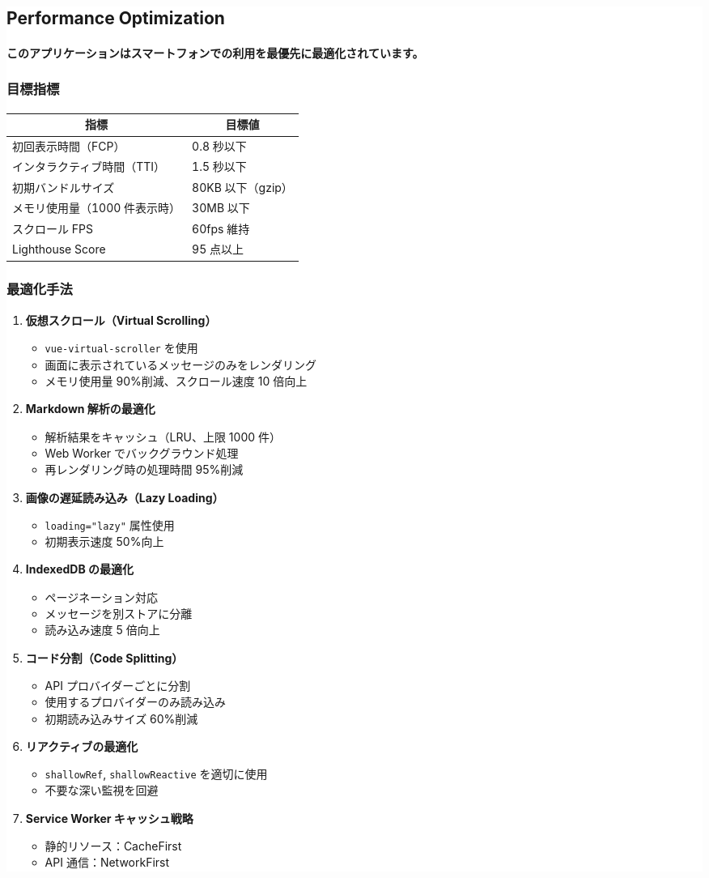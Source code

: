 
## Performance Optimization

**このアプリケーションはスマートフォンでの利用を最優先に最適化されています。**

### 目標指標

| 指標 | 目標値 |
|------|-------|
| 初回表示時間（FCP） | 0.8 秒以下 |
| インタラクティブ時間（TTI） | 1.5 秒以下 |
| 初期バンドルサイズ | 80KB 以下（gzip） |
| メモリ使用量（1000 件表示時） | 30MB 以下 |
| スクロール FPS | 60fps 維持 |
| Lighthouse Score | 95 点以上 |

### 最適化手法

1. **仮想スクロール（Virtual Scrolling）**
   - `vue-virtual-scroller` を使用
   - 画面に表示されているメッセージのみをレンダリング
   - メモリ使用量 90%削減、スクロール速度 10 倍向上

2. **Markdown 解析の最適化**
   - 解析結果をキャッシュ（LRU、上限 1000 件）
   - Web Worker でバックグラウンド処理
   - 再レンダリング時の処理時間 95%削減

3. **画像の遅延読み込み（Lazy Loading）**
   - `loading="lazy"` 属性使用
   - 初期表示速度 50%向上

4. **IndexedDB の最適化**
   - ページネーション対応
   - メッセージを別ストアに分離
   - 読み込み速度 5 倍向上

5. **コード分割（Code Splitting）**
   - API プロバイダーごとに分割
   - 使用するプロバイダーのみ読み込み
   - 初期読み込みサイズ 60%削減

6. **リアクティブの最適化**
   - `shallowRef`, `shallowReactive` を適切に使用
   - 不要な深い監視を回避

7. **Service Worker キャッシュ戦略**
   - 静的リソース：CacheFirst
   - API 通信：NetworkFirst
